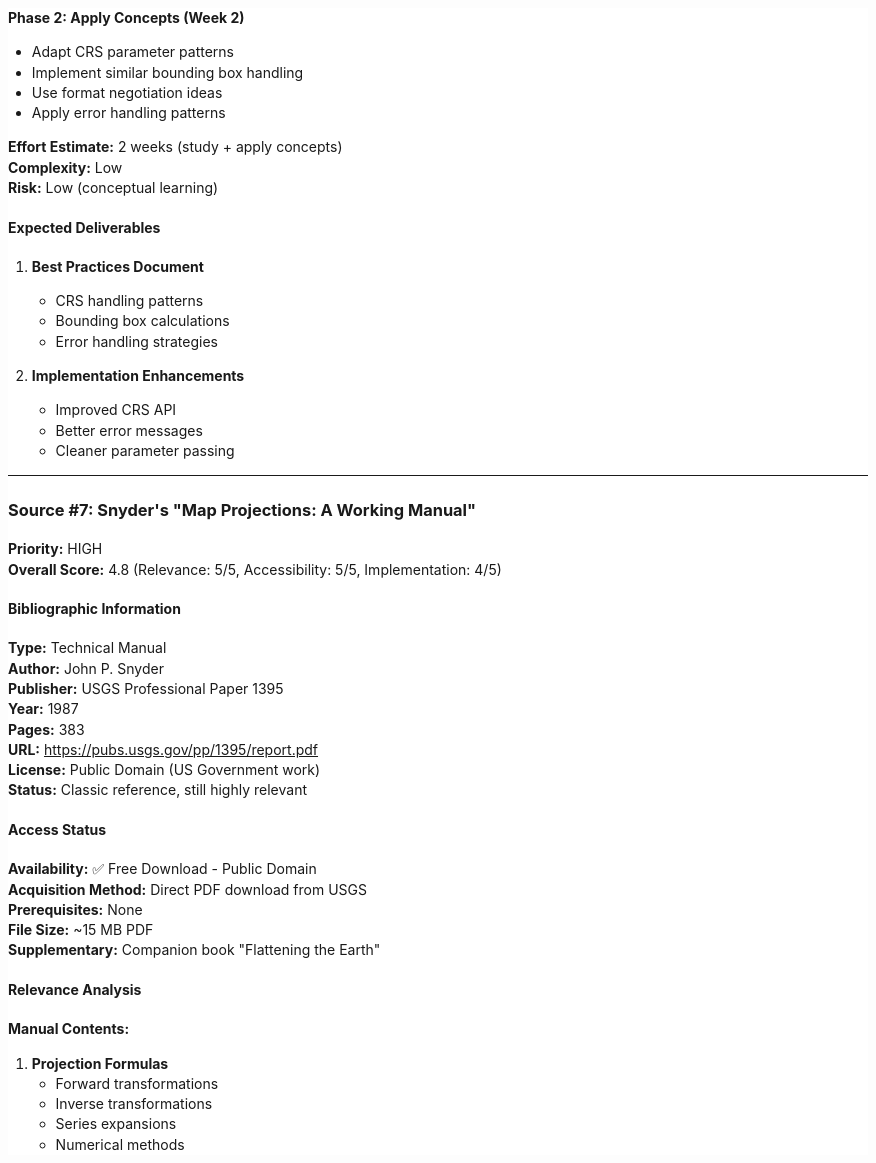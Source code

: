**Phase 2: Apply Concepts (Week 2)**
- Adapt CRS parameter patterns
- Implement similar bounding box handling
- Use format negotiation ideas
- Apply error handling patterns

**Effort Estimate:** 2 weeks (study + apply concepts)  
**Complexity:** Low  
**Risk:** Low (conceptual learning)

#### Expected Deliverables

1. **Best Practices Document**
   - CRS handling patterns
   - Bounding box calculations
   - Error handling strategies

2. **Implementation Enhancements**
   - Improved CRS API
   - Better error messages
   - Cleaner parameter passing

---

### Source #7: Snyder's "Map Projections: A Working Manual"

**Priority:** HIGH  
**Overall Score:** 4.8 (Relevance: 5/5, Accessibility: 5/5, Implementation: 4/5)

#### Bibliographic Information

**Type:** Technical Manual  
**Author:** John P. Snyder  
**Publisher:** USGS Professional Paper 1395  
**Year:** 1987  
**Pages:** 383  
**URL:** https://pubs.usgs.gov/pp/1395/report.pdf  
**License:** Public Domain (US Government work)  
**Status:** Classic reference, still highly relevant

#### Access Status

**Availability:** ✅ Free Download - Public Domain  
**Acquisition Method:** Direct PDF download from USGS  
**Prerequisites:** None  
**File Size:** ~15 MB PDF  
**Supplementary:** Companion book "Flattening the Earth"

#### Relevance Analysis

**Manual Contents:**
1. **Projection Formulas**
   - Forward transformations
   - Inverse transformations
   - Series expansions
   - Numerical methods
